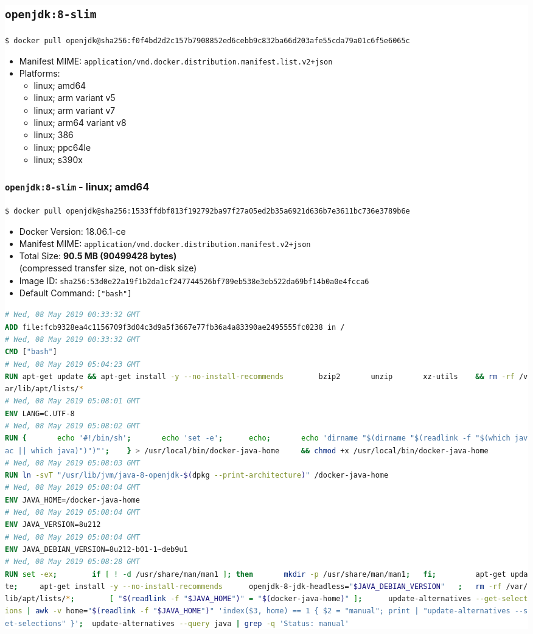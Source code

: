 ## `openjdk:8-slim`

```console
$ docker pull openjdk@sha256:f0f4bd2d2c157b7908852ed6cebb9c832ba66d203afe55cda79a01c6f5e6065c
```

-	Manifest MIME: `application/vnd.docker.distribution.manifest.list.v2+json`
-	Platforms:
	-	linux; amd64
	-	linux; arm variant v5
	-	linux; arm variant v7
	-	linux; arm64 variant v8
	-	linux; 386
	-	linux; ppc64le
	-	linux; s390x

### `openjdk:8-slim` - linux; amd64

```console
$ docker pull openjdk@sha256:1533ffdbf813f192792ba97f27a05ed2b35a6921d636b7e3611bc736e3789b6e
```

-	Docker Version: 18.06.1-ce
-	Manifest MIME: `application/vnd.docker.distribution.manifest.v2+json`
-	Total Size: **90.5 MB (90499428 bytes)**  
	(compressed transfer size, not on-disk size)
-	Image ID: `sha256:53d0e22a19f1b2da1cf247744526bf709eb538e3eb522da69bf14b0a0e4fcca6`
-	Default Command: `["bash"]`

```dockerfile
# Wed, 08 May 2019 00:33:32 GMT
ADD file:fcb9328ea4c1156709f3d04c3d9a5f3667e77fb36a4a83390ae2495555fc0238 in / 
# Wed, 08 May 2019 00:33:32 GMT
CMD ["bash"]
# Wed, 08 May 2019 05:04:23 GMT
RUN apt-get update && apt-get install -y --no-install-recommends 		bzip2 		unzip 		xz-utils 	&& rm -rf /var/lib/apt/lists/*
# Wed, 08 May 2019 05:08:01 GMT
ENV LANG=C.UTF-8
# Wed, 08 May 2019 05:08:02 GMT
RUN { 		echo '#!/bin/sh'; 		echo 'set -e'; 		echo; 		echo 'dirname "$(dirname "$(readlink -f "$(which javac || which java)")")"'; 	} > /usr/local/bin/docker-java-home 	&& chmod +x /usr/local/bin/docker-java-home
# Wed, 08 May 2019 05:08:03 GMT
RUN ln -svT "/usr/lib/jvm/java-8-openjdk-$(dpkg --print-architecture)" /docker-java-home
# Wed, 08 May 2019 05:08:04 GMT
ENV JAVA_HOME=/docker-java-home
# Wed, 08 May 2019 05:08:04 GMT
ENV JAVA_VERSION=8u212
# Wed, 08 May 2019 05:08:04 GMT
ENV JAVA_DEBIAN_VERSION=8u212-b01-1~deb9u1
# Wed, 08 May 2019 05:08:28 GMT
RUN set -ex; 		if [ ! -d /usr/share/man/man1 ]; then 		mkdir -p /usr/share/man/man1; 	fi; 		apt-get update; 	apt-get install -y --no-install-recommends 		openjdk-8-jdk-headless="$JAVA_DEBIAN_VERSION" 	; 	rm -rf /var/lib/apt/lists/*; 		[ "$(readlink -f "$JAVA_HOME")" = "$(docker-java-home)" ]; 		update-alternatives --get-selections | awk -v home="$(readlink -f "$JAVA_HOME")" 'index($3, home) == 1 { $2 = "manual"; print | "update-alternatives --set-selections" }'; 	update-alternatives --query java | grep -q 'Status: manual'
```
